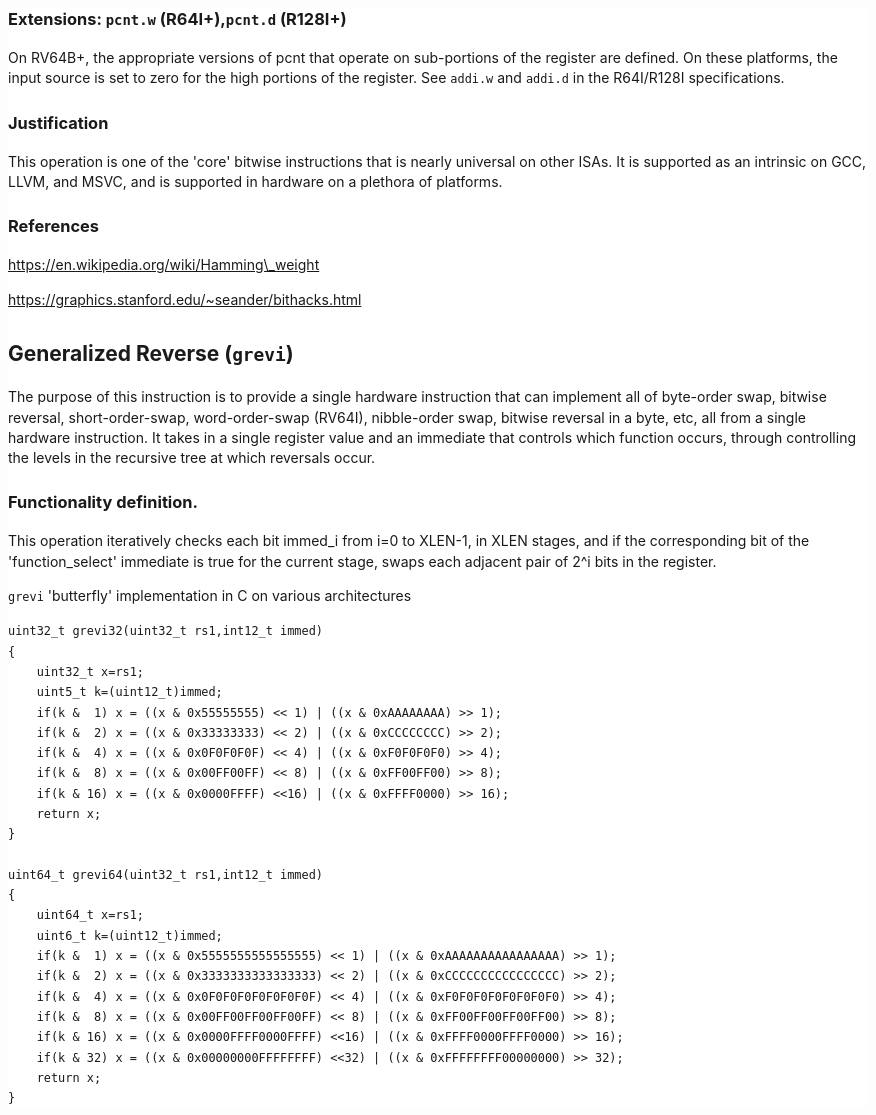 ### Extensions: `pcnt.w` (R64I+),`pcnt.d` (R128I+)

On RV64B+, the appropriate versions of pcnt that operate on sub-portions of the register are defined. On these platforms, the input source is set to zero for the high portions of the register. See `addi.w` and `addi.d` in the R64I/R128I specifications.

### Justification

This operation is one of the 'core' bitwise instructions that is nearly universal on other ISAs. It is supported as an intrinsic on GCC, LLVM, and MSVC, and is supported in hardware on a plethora of platforms.

### References

https://en.wikipedia.org/wiki/Hamming\_weight

https://graphics.stanford.edu/~seander/bithacks.html

## Generalized Reverse (`grevi`)

The purpose of this instruction is to provide a single hardware instruction that can implement all of byte-order swap, bitwise reversal, short-order-swap, word-order-swap (RV64I), nibble-order swap, bitwise reversal in a byte, etc, all from a single hardware instruction.  It takes in a single register value and an immediate that controls which function occurs, through controlling the levels in the recursive tree at which reversals occur.

### Functionality definition.

This operation iteratively checks each bit immed_i from i=0 to XLEN-1, in XLEN stages, and if the corresponding bit of the 'function_select' immediate is true for the current stage, swaps each adjacent pair of 2^i bits in the register.

`grevi` 'butterfly' implementation in C on various architectures
 
    uint32_t grevi32(uint32_t rs1,int12_t immed)
	{
   		uint32_t x=rs1;
    	uint5_t k=(uint12_t)immed;
    	if(k &  1) x = ((x & 0x55555555) << 1) | ((x & 0xAAAAAAAA) >> 1);
    	if(k &  2) x = ((x & 0x33333333) << 2) | ((x & 0xCCCCCCCC) >> 2);
    	if(k &  4) x = ((x & 0x0F0F0F0F) << 4) | ((x & 0xF0F0F0F0) >> 4);
    	if(k &  8) x = ((x & 0x00FF00FF) << 8) | ((x & 0xFF00FF00) >> 8);
    	if(k & 16) x = ((x & 0x0000FFFF) <<16) | ((x & 0xFFFF0000) >> 16);
    	return x;
	}

    uint64_t grevi64(uint32_t rs1,int12_t immed)
	{
   	    uint64_t x=rs1;
        uint6_t k=(uint12_t)immed;
        if(k &  1) x = ((x & 0x5555555555555555) << 1) | ((x & 0xAAAAAAAAAAAAAAAA) >> 1);
        if(k &  2) x = ((x & 0x3333333333333333) << 2) | ((x & 0xCCCCCCCCCCCCCCCC) >> 2);
        if(k &  4) x = ((x & 0x0F0F0F0F0F0F0F0F) << 4) | ((x & 0xF0F0F0F0F0F0F0F0) >> 4);
        if(k &  8) x = ((x & 0x00FF00FF00FF00FF) << 8) | ((x & 0xFF00FF00FF00FF00) >> 8);
        if(k & 16) x = ((x & 0x0000FFFF0000FFFF) <<16) | ((x & 0xFFFF0000FFFF0000) >> 16);
        if(k & 32) x = ((x & 0x00000000FFFFFFFF) <<32) | ((x & 0xFFFFFFFF00000000) >> 32);
	    return x;
	}
   